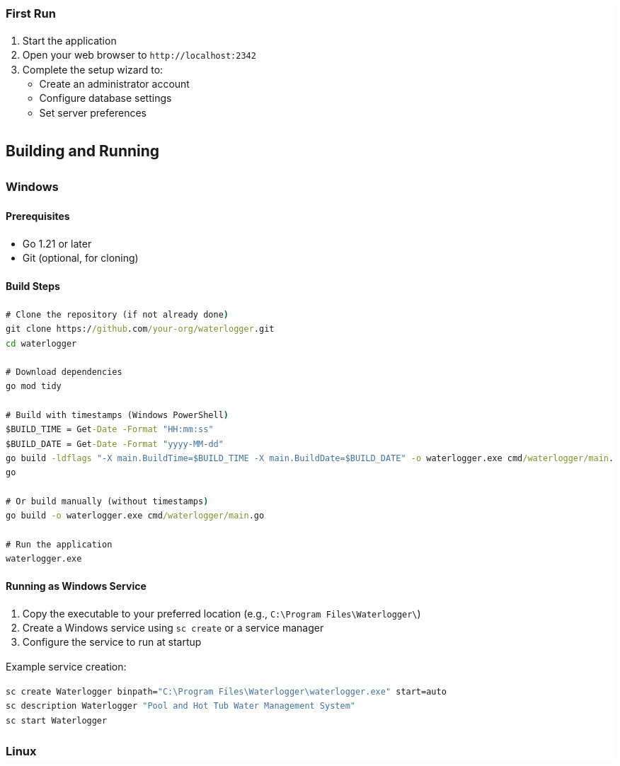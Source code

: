 ### First Run

1. Start the application
2. Open your web browser to `http://localhost:2342`
3. Complete the setup wizard to:
   - Create an administrator account
   - Configure database settings
   - Set server preferences

## Building and Running

### Windows

#### Prerequisites
- Go 1.21 or later
- Git (optional, for cloning)

#### Build Steps
```cmd
# Clone the repository (if not already done)
git clone https://github.com/your-org/waterlogger.git
cd waterlogger

# Download dependencies
go mod tidy

# Build with timestamps (Windows PowerShell)
$BUILD_TIME = Get-Date -Format "HH:mm:ss"
$BUILD_DATE = Get-Date -Format "yyyy-MM-dd"
go build -ldflags "-X main.BuildTime=$BUILD_TIME -X main.BuildDate=$BUILD_DATE" -o waterlogger.exe cmd/waterlogger/main.go

# Or build manually (without timestamps)
go build -o waterlogger.exe cmd/waterlogger/main.go

# Run the application
waterlogger.exe
```

#### Running as Windows Service
1. Copy the executable to your preferred location (e.g., `C:\Program Files\Waterlogger\`)
2. Create a Windows service using `sc create` or a service manager
3. Configure the service to run at startup

Example service creation:
```cmd
sc create Waterlogger binpath="C:\Program Files\Waterlogger\waterlogger.exe" start=auto
sc description Waterlogger "Pool and Hot Tub Water Management System"
sc start Waterlogger
```

### Linux
